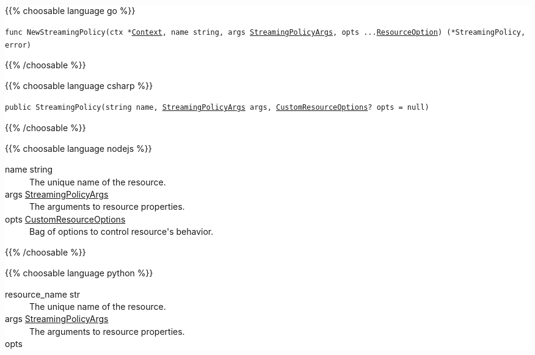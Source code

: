 {{% choosable language go %}}
<div class="highlight"><pre class="chroma"><code class="language-go" data-lang="go"><span class="k">func </span><span class="nx">NewStreamingPolicy</span><span class="p">(</span><span class="nx">ctx</span><span class="p"> *</span><span class="nx"><a href="https://pkg.go.dev/github.com/pulumi/pulumi/sdk/v3/go/pulumi?tab=doc#Context">Context</a></span><span class="p">,</span> <span class="nx">name</span><span class="p"> </span><span class="nx">string</span><span class="p">,</span> <span class="nx">args</span><span class="p"> </span><span class="nx"><a href="#inputs">StreamingPolicyArgs</a></span><span class="p">,</span> <span class="nx">opts</span><span class="p"> ...</span><span class="nx"><a href="https://pkg.go.dev/github.com/pulumi/pulumi/sdk/v3/go/pulumi?tab=doc#ResourceOption">ResourceOption</a></span><span class="p">) (*<span class="nx">StreamingPolicy</span>, error)</span></code></pre></div>
{{% /choosable %}}

{{% choosable language csharp %}}
<div class="highlight"><pre class="chroma"><code class="language-csharp" data-lang="csharp"><span class="k">public </span><span class="nx">StreamingPolicy</span><span class="p">(</span><span class="nx">string</span><span class="p"> </span><span class="nx">name<span class="p">,</span> <span class="nx"><a href="#inputs">StreamingPolicyArgs</a></span><span class="p"> </span><span class="nx">args<span class="p">,</span> <span class="nx"><a href="/docs/reference/pkg/dotnet/Pulumi/Pulumi.CustomResourceOptions.html">CustomResourceOptions</a></span><span class="p">? </span><span class="nx">opts = null<span class="p">)</span></code></pre></div>
{{% /choosable %}}

{{% choosable language nodejs %}}

<dl class="resources-properties"><dt
        class="property-required" title="Required">
        <span>name</span>
        <span class="property-indicator"></span>
        <span class="property-type">string</span>
    </dt>
    <dd>The unique name of the resource.</dd><dt
        class="property-required" title="Required">
        <span>args</span>
        <span class="property-indicator"></span>
        <span class="property-type"><a href="#inputs">StreamingPolicyArgs</a></span>
    </dt>
    <dd>The arguments to resource properties.</dd><dt
        class="property-optional" title="Optional">
        <span>opts</span>
        <span class="property-indicator"></span>
        <span class="property-type"><a href="/docs/reference/pkg/nodejs/pulumi/pulumi/#CustomResourceOptions">CustomResourceOptions</a></span>
    </dt>
    <dd>Bag of options to control resource&#39;s behavior.</dd></dl>

{{% /choosable %}}

{{% choosable language python %}}

<dl class="resources-properties"><dt
        class="property-required" title="Required">
        <span>resource_name</span>
        <span class="property-indicator"></span>
        <span class="property-type">str</span>
    </dt>
    <dd>The unique name of the resource.</dd><dt
        class="property-required" title="Required">
        <span>args</span>
        <span class="property-indicator"></span>
        <span class="property-type"><a href="#inputs">StreamingPolicyArgs</a></span>
    </dt>
    <dd>The arguments to resource properties.</dd><dt
        class="property-optional" title="Optional">
        <span>opts</span>
        <span class="property-indicator"></span>